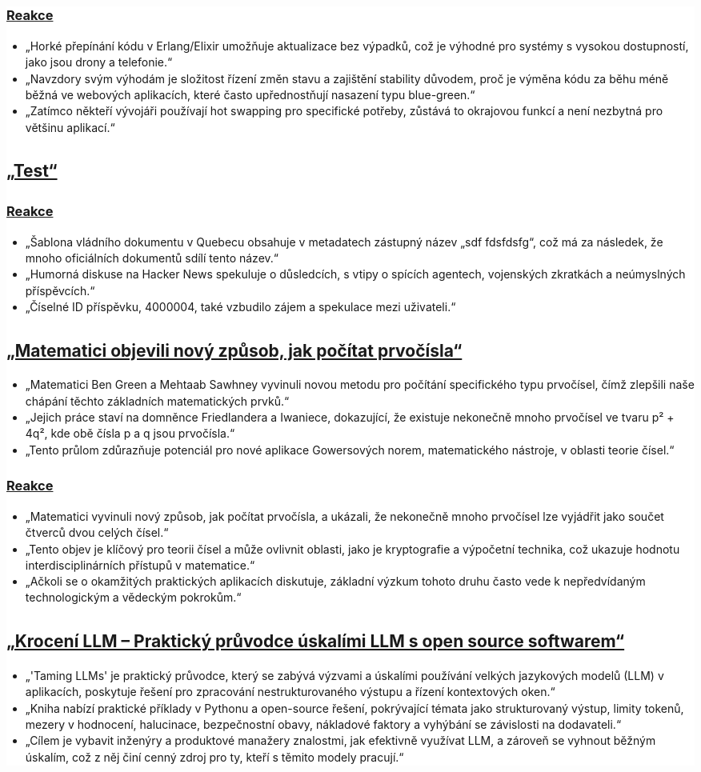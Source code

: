 ### [Reakce](https://news.ycombinator.com/item?id=42404411)

- „Horké přepínání kódu v Erlang/Elixir umožňuje aktualizace bez výpadků, což je výhodné pro systémy s vysokou dostupností, jako jsou drony a telefonie.“
- „Navzdory svým výhodám je složitost řízení změn stavu a zajištění stability důvodem, proč je výměna kódu za běhu méně běžná ve webových aplikacích, které často upřednostňují nasazení typu blue-green.“
- „Zatímco někteří vývojáři používají hot swapping pro specifické potřeby, zůstává to okrajovou funkcí a není nezbytná pro většinu aplikací.“

## [„Test“](https://www.defense.gov/News/News-Stories/Article/Article/4000004/test/)

### [Reakce](https://news.ycombinator.com/item?id=42408202)

- „Šablona vládního dokumentu v Quebecu obsahuje v metadatech zástupný název „sdf fdsfdsfg“, což má za následek, že mnoho oficiálních dokumentů sdílí tento název.“
- „Humorná diskuse na Hacker News spekuluje o důsledcích, s vtipy o spících agentech, vojenských zkratkách a neúmyslných příspěvcích.“
- „Číselné ID příspěvku, 4000004, také vzbudilo zájem a spekulace mezi uživateli.“

## [„Matematici objevili nový způsob, jak počítat prvočísla“](https://www.quantamagazine.org/mathematicians-uncover-a-new-way-to-count-prime-numbers-20241211/)

- „Matematici Ben Green a Mehtaab Sawhney vyvinuli novou metodu pro počítání specifického typu prvočísel, čímž zlepšili naše chápání těchto základních matematických prvků.“
- „Jejich práce staví na domněnce Friedlandera a Iwaniece, dokazující, že existuje nekonečně mnoho prvočísel ve tvaru p² + 4q², kde obě čísla p a q jsou prvočísla.“
- „Tento průlom zdůrazňuje potenciál pro nové aplikace Gowersových norem, matematického nástroje, v oblasti teorie čísel.“

### [Reakce](https://news.ycombinator.com/item?id=42405733)

- „Matematici vyvinuli nový způsob, jak počítat prvočísla, a ukázali, že nekonečně mnoho prvočísel lze vyjádřit jako součet čtverců dvou celých čísel.“
- „Tento objev je klíčový pro teorii čísel a může ovlivnit oblasti, jako je kryptografie a výpočetní technika, což ukazuje hodnotu interdisciplinárních přístupů v matematice.“
- „Ačkoli se o okamžitých praktických aplikacích diskutuje, základní výzkum tohoto druhu často vede k nepředvídaným technologickým a vědeckým pokrokům.“

## [„Krocení LLM – Praktický průvodce úskalími LLM s open source softwarem“](https://www.souzatharsis.com/tamingLLMs/markdown/toc.html)

- „'Taming LLMs' je praktický průvodce, který se zabývá výzvami a úskalími používání velkých jazykových modelů (LLM) v aplikacích, poskytuje řešení pro zpracování nestrukturovaného výstupu a řízení kontextových oken.“
- „Kniha nabízí praktické příklady v Pythonu a open-source řešení, pokrývající témata jako strukturovaný výstup, limity tokenů, mezery v hodnocení, halucinace, bezpečnostní obavy, nákladové faktory a vyhýbání se závislosti na dodavateli.“
- „Cílem je vybavit inženýry a produktové manažery znalostmi, jak efektivně využívat LLM, a zároveň se vyhnout běžným úskalím, což z něj činí cenný zdroj pro ty, kteří s těmito modely pracují.“
